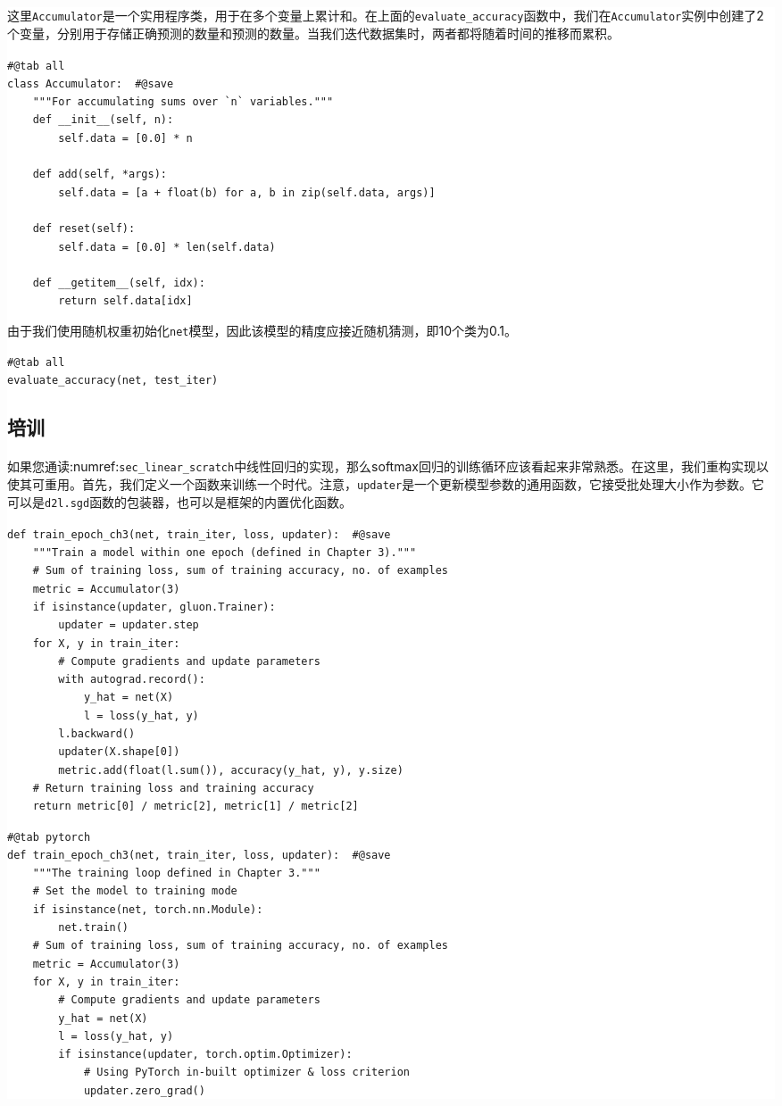 这里`Accumulator`是一个实用程序类，用于在多个变量上累计和。在上面的`evaluate_accuracy`函数中，我们在`Accumulator`实例中创建了2个变量，分别用于存储正确预测的数量和预测的数量。当我们迭代数据集时，两者都将随着时间的推移而累积。

```{.python .input}
#@tab all
class Accumulator:  #@save
    """For accumulating sums over `n` variables."""
    def __init__(self, n):
        self.data = [0.0] * n

    def add(self, *args):
        self.data = [a + float(b) for a, b in zip(self.data, args)]

    def reset(self):
        self.data = [0.0] * len(self.data)

    def __getitem__(self, idx):
        return self.data[idx]
```

由于我们使用随机权重初始化`net`模型，因此该模型的精度应接近随机猜测，即10个类为0.1。

```{.python .input}
#@tab all
evaluate_accuracy(net, test_iter)
```

## 培训

如果您通读:numref:`sec_linear_scratch`中线性回归的实现，那么softmax回归的训练循环应该看起来非常熟悉。在这里，我们重构实现以使其可重用。首先，我们定义一个函数来训练一个时代。注意，`updater`是一个更新模型参数的通用函数，它接受批处理大小作为参数。它可以是`d2l.sgd`函数的包装器，也可以是框架的内置优化函数。

```{.python .input}
def train_epoch_ch3(net, train_iter, loss, updater):  #@save
    """Train a model within one epoch (defined in Chapter 3)."""
    # Sum of training loss, sum of training accuracy, no. of examples
    metric = Accumulator(3)
    if isinstance(updater, gluon.Trainer):
        updater = updater.step
    for X, y in train_iter:
        # Compute gradients and update parameters
        with autograd.record():
            y_hat = net(X)
            l = loss(y_hat, y)
        l.backward()
        updater(X.shape[0])
        metric.add(float(l.sum()), accuracy(y_hat, y), y.size)
    # Return training loss and training accuracy
    return metric[0] / metric[2], metric[1] / metric[2]
```

```{.python .input}
#@tab pytorch
def train_epoch_ch3(net, train_iter, loss, updater):  #@save
    """The training loop defined in Chapter 3."""
    # Set the model to training mode
    if isinstance(net, torch.nn.Module):
        net.train()
    # Sum of training loss, sum of training accuracy, no. of examples
    metric = Accumulator(3)
    for X, y in train_iter:
        # Compute gradients and update parameters
        y_hat = net(X)
        l = loss(y_hat, y)
        if isinstance(updater, torch.optim.Optimizer):
            # Using PyTorch in-built optimizer & loss criterion
            updater.zero_grad()
```